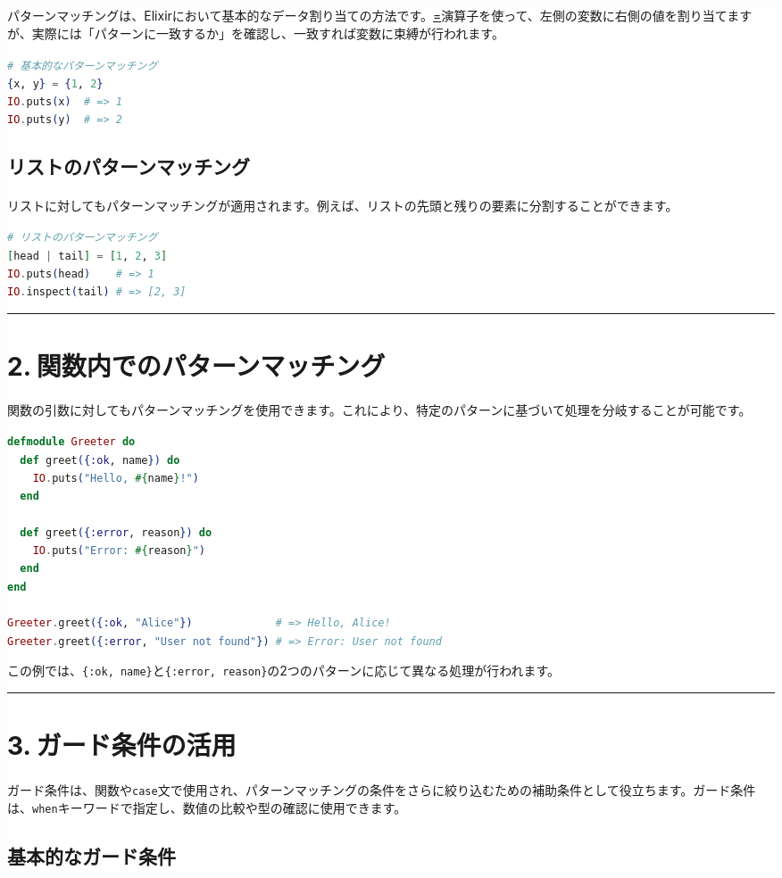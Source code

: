 パターンマッチングは、Elixirにおいて基本的なデータ割り当ての方法です。[=](https://hexdocs.pm/elixir/Kernel.SpecialForms.html#=/2)演算子を使って、左側の変数に右側の値を割り当てますが、実際には「パターンに一致するか」を確認し、一致すれば変数に束縛が行われます。

```elixir
# 基本的なパターンマッチング
{x, y} = {1, 2}
IO.puts(x)  # => 1
IO.puts(y)  # => 2
```

## リストのパターンマッチング

リストに対してもパターンマッチングが適用されます。例えば、リストの先頭と残りの要素に分割することができます。

```elixir
# リストのパターンマッチング
[head | tail] = [1, 2, 3]
IO.puts(head)    # => 1
IO.inspect(tail) # => [2, 3]
```

---

# 2. 関数内でのパターンマッチング

関数の引数に対してもパターンマッチングを使用できます。これにより、特定のパターンに基づいて処理を分岐することが可能です。

```elixir
defmodule Greeter do
  def greet({:ok, name}) do
    IO.puts("Hello, #{name}!")
  end

  def greet({:error, reason}) do
    IO.puts("Error: #{reason}")
  end
end

Greeter.greet({:ok, "Alice"})             # => Hello, Alice!
Greeter.greet({:error, "User not found"}) # => Error: User not found
```

この例では、`{:ok, name}`と`{:error, reason}`の2つのパターンに応じて異なる処理が行われます。

---

# 3. ガード条件の活用

ガード条件は、関数や`case`文で使用され、パターンマッチングの条件をさらに絞り込むための補助条件として役立ちます。ガード条件は、`when`キーワードで指定し、数値の比較や型の確認に使用できます。

## 基本的なガード条件
